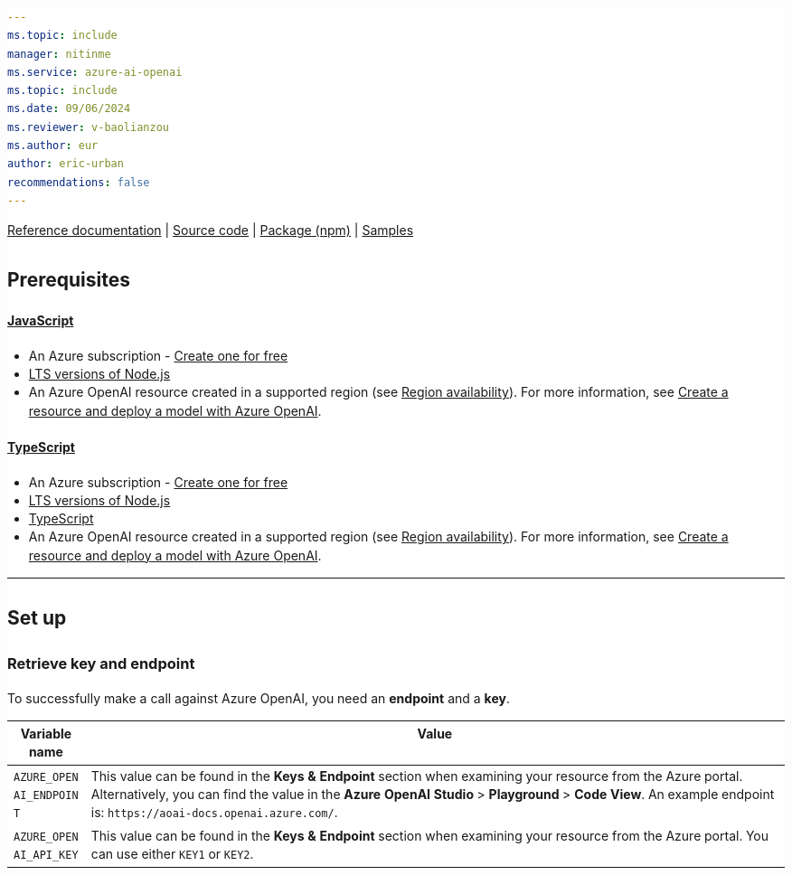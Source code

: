```yaml
---
ms.topic: include
manager: nitinme
ms.service: azure-ai-openai
ms.topic: include
ms.date: 09/06/2024
ms.reviewer: v-baolianzou
ms.author: eur
author: eric-urban
recommendations: false
---
```


[Reference documentation](https://platform.openai.com/docs/api-reference/audio/createSpeech) | [Source code](https://github.com/openai/openai-node) | [Package (npm)](https://www.npmjs.com/package/openai) | [Samples](https://github.com/Azure/azure-sdk-for-js/tree/main/sdk/openai/openai/samples)

## Prerequisites

#### [JavaScript](#tab/javascript)

- An Azure subscription - [Create one for free](https://azure.microsoft.com/free/cognitive-services?azure-portal=true)
- [LTS versions of Node.js](https://github.com/nodejs/release#release-schedule)
- An Azure OpenAI resource created in a supported region (see [Region availability](/azure/ai-services/openai/concepts/models#model-summary-table-and-region-availability)). For more information, see [Create a resource and deploy a model with Azure OpenAI](../how-to/create-resource.md).


#### [TypeScript](#tab/typescript)

- An Azure subscription - [Create one for free](https://azure.microsoft.com/free/cognitive-services?azure-portal=true)
- [LTS versions of Node.js](https://github.com/nodejs/release#release-schedule)
- [TypeScript](https://www.typescriptlang.org/download/)
- An Azure OpenAI resource created in a supported region (see [Region availability](/azure/ai-services/openai/concepts/models#model-summary-table-and-region-availability)). For more information, see [Create a resource and deploy a model with Azure OpenAI](../how-to/create-resource.md).



---

## Set up

### Retrieve key and endpoint

To successfully make a call against Azure OpenAI, you need an **endpoint** and a **key**.

|Variable name | Value |
|--------------------------|-------------|
| `AZURE_OPENAI_ENDPOINT`               | This value can be found in the **Keys & Endpoint** section when examining your resource from the Azure portal. Alternatively, you can find the value in the **Azure OpenAI Studio** > **Playground** > **Code View**. An example endpoint is: `https://aoai-docs.openai.azure.com/`.|
| `AZURE_OPENAI_API_KEY` | This value can be found in the **Keys & Endpoint** section when examining your resource from the Azure portal. You can use either `KEY1` or `KEY2`.|
